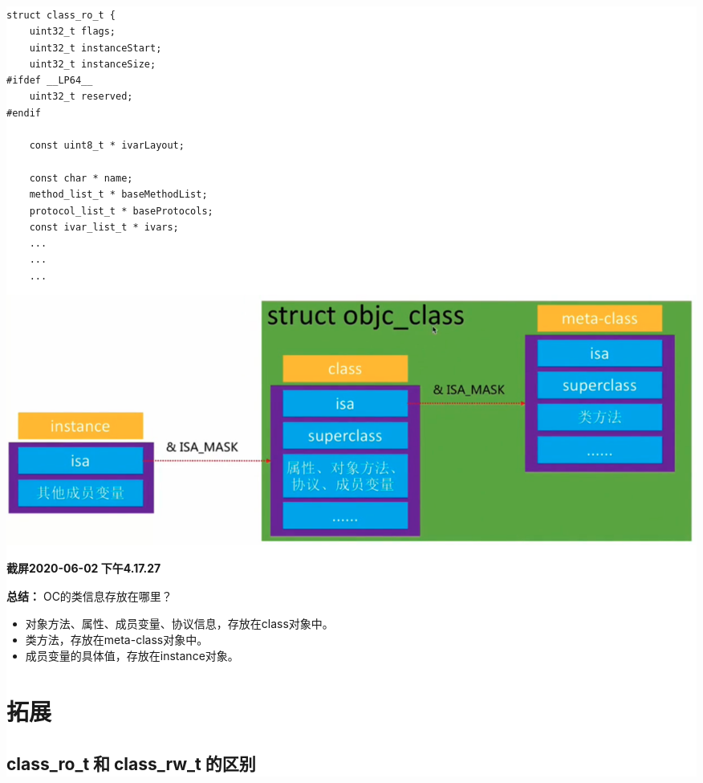 
```
struct class_ro_t {
    uint32_t flags;
    uint32_t instanceStart;
    uint32_t instanceSize;
#ifdef __LP64__
    uint32_t reserved;
#endif

    const uint8_t * ivarLayout;

    const char * name;
    method_list_t * baseMethodList;
    protocol_list_t * baseProtocols;
    const ivar_list_t * ivars;
    ...
    ...
    ...
```



![截屏2020-06-02 下午4.17.27](OC%E5%AF%B9%E8%B1%A1%EF%BC%8Cisa%E5%92%8Csuperclass.assets/%E6%88%AA%E5%B1%8F2020-06-02%20%E4%B8%8B%E5%8D%884.17.27.png)

**截屏2020-06-02 下午4.17.27**



**总结：** OC的类信息存放在哪里？

- 对象方法、属性、成员变量、协议信息，存放在class对象中。
- 类方法，存放在meta-class对象中。
- 成员变量的具体值，存放在instance对象。

# 拓展

## class_ro_t 和 class_rw_t 的区别
